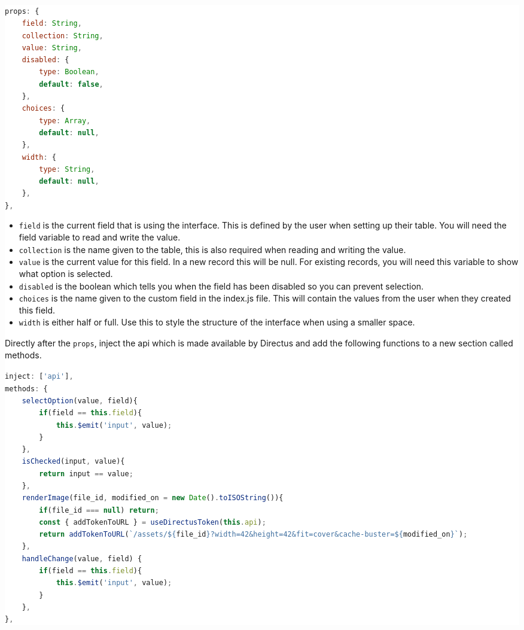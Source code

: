 ```js
props: {
	field: String,
	collection: String,
	value: String,
	disabled: {
		type: Boolean,
		default: false,
	},
	choices: {
		type: Array,
		default: null,
	},
	width: {
		type: String,
		default: null,
	},
},
```

- `field` is the current field that is using the interface. This is defined by the user when setting up their table. You
  will need the field variable to read and write the value.
- `collection` is the name given to the table, this is also required when reading and writing the value.
- `value` is the current value for this field. In a new record this will be null. For existing records, you will need
  this variable to show what option is selected.
- `disabled` is the boolean which tells you when the field has been disabled so you can prevent selection.
- `choices` is the name given to the custom field in the index.js file. This will contain the values from the user when
  they created this field.
- `width` is either half or full. Use this to style the structure of the interface when using a smaller space.

Directly after the `props`, inject the api which is made available by Directus and add the following functions to a new
section called methods.

```js
inject: ['api'],
methods: {
	selectOption(value, field){
		if(field == this.field){
			this.$emit('input', value);
		}
	},
	isChecked(input, value){
		return input == value;
	},
	renderImage(file_id, modified_on = new Date().toISOString()){
		if(file_id === null) return;
		const { addTokenToURL } = useDirectusToken(this.api);
		return addTokenToURL(`/assets/${file_id}?width=42&height=42&fit=cover&cache-buster=${modified_on}`);
	},
	handleChange(value, field) {
		if(field == this.field){
			this.$emit('input', value);
		}
	},
},
```
